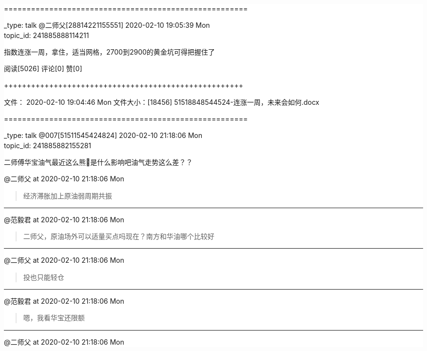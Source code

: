 
======================================================






_type: talk
@二师父[28814221155551]
2020-02-10 19:05:39 Mon  
topic_id: 241885888114211

指数连涨一周，拿住，适当网格，2700到2900的黄金坑可得把握住了



阅读[5026]  评论[0]  赞[0] 

+++++++++++++++++++++++++++++++++++++++++++++++++++++

文件：
2020-02-10 19:04:46 Mon
文件大小：[18456]
51518848544524-连涨一周，未来会如何.docx


======================================================






_type: talk
@007[51511545424824]
2020-02-10 21:18:06 Mon  
topic_id: 241885882155281

二师傅华宝油气最近这么熊🐻是什么影响吧油气走势这么差？？

@二师父 at 2020-02-10 21:18:06 Mon

> 经济滞胀加上原油弱周期共振

----------

@范毅君 at 2020-02-10 21:18:06 Mon

> 二师父，原油场外可以适量买点吗现在？南方和华油哪个比较好

----------

@二师父 at 2020-02-10 21:18:06 Mon

> 投也只能轻仓

----------

@范毅君 at 2020-02-10 21:18:06 Mon

> 嗯，我看华宝还限额

----------

@二师父 at 2020-02-10 21:18:06 Mon
